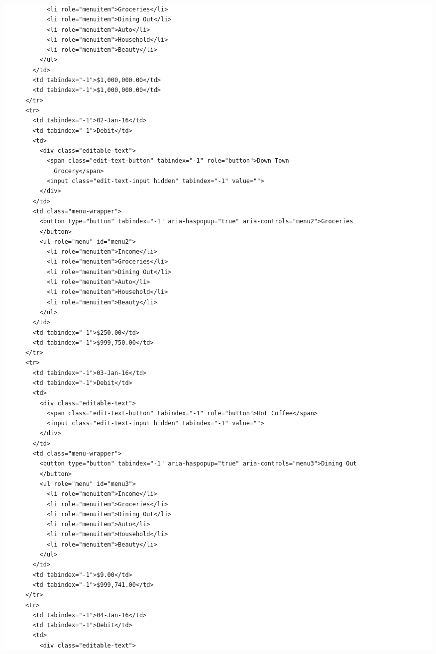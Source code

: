                 <li role="menuitem">Groceries</li>
                <li role="menuitem">Dining Out</li>
                <li role="menuitem">Auto</li>
                <li role="menuitem">Household</li>
                <li role="menuitem">Beauty</li>
              </ul>
            </td>
            <td tabindex="-1">$1,000,000.00</td>
            <td tabindex="-1">$1,000,000.00</td>
          </tr>
          <tr>
            <td tabindex="-1">02-Jan-16</td>
            <td tabindex="-1">Debit</td>
            <td>
              <div class="editable-text">
                <span class="edit-text-button" tabindex="-1" role="button">Down Town
                  Grocery</span>
                <input class="edit-text-input hidden" tabindex="-1" value="">
              </div>
            </td>
            <td class="menu-wrapper">
              <button type="button" tabindex="-1" aria-haspopup="true" aria-controls="menu2">Groceries
              </button>
              <ul role="menu" id="menu2">
                <li role="menuitem">Income</li>
                <li role="menuitem">Groceries</li>
                <li role="menuitem">Dining Out</li>
                <li role="menuitem">Auto</li>
                <li role="menuitem">Household</li>
                <li role="menuitem">Beauty</li>
              </ul>
            </td>
            <td tabindex="-1">$250.00</td>
            <td tabindex="-1">$999,750.00</td>
          </tr>
          <tr>
            <td tabindex="-1">03-Jan-16</td>
            <td tabindex="-1">Debit</td>
            <td>
              <div class="editable-text">
                <span class="edit-text-button" tabindex="-1" role="button">Hot Coffee</span>
                <input class="edit-text-input hidden" tabindex="-1" value="">
              </div>
            </td>
            <td class="menu-wrapper">
              <button type="button" tabindex="-1" aria-haspopup="true" aria-controls="menu3">Dining Out
              </button>
              <ul role="menu" id="menu3">
                <li role="menuitem">Income</li>
                <li role="menuitem">Groceries</li>
                <li role="menuitem">Dining Out</li>
                <li role="menuitem">Auto</li>
                <li role="menuitem">Household</li>
                <li role="menuitem">Beauty</li>
              </ul>
            </td>
            <td tabindex="-1">$9.00</td>
            <td tabindex="-1">$999,741.00</td>
          </tr>
          <tr>
            <td tabindex="-1">04-Jan-16</td>
            <td tabindex="-1">Debit</td>
            <td>
              <div class="editable-text">
